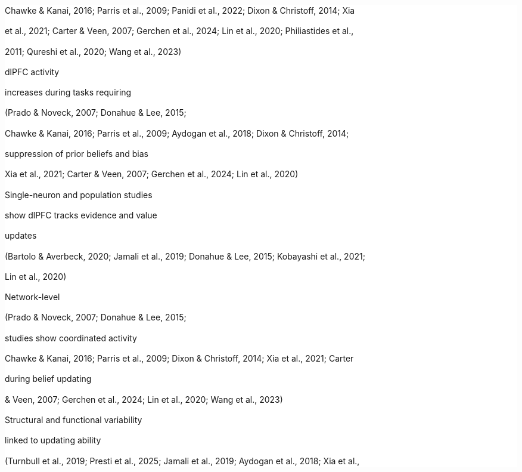Chawke & Kanai, 2016; Parris et al., 2009;
Panidi et al., 2022; Dixon & Christoff, 2014; Xia

et al., 2021; Carter & Veen, 2007; Gerchen et
al., 2024; Lin et al., 2020; Philiastides et al.,

2011; Qureshi et al., 2020; Wang et al., 2023)

dlPFC activity

increases during
tasks requiring

(Prado & Noveck, 2007; Donahue & Lee, 2015;

Chawke & Kanai, 2016; Parris et al., 2009;
Aydogan et al., 2018; Dixon & Christoff, 2014;

suppression of prior
beliefs and bias

Xia et al., 2021; Carter & Veen, 2007; Gerchen
et al., 2024; Lin et al., 2020)

Single-neuron and
population studies

show dlPFC tracks
evidence and value

updates

(Bartolo & Averbeck, 2020; Jamali et al., 2019;
Donahue & Lee, 2015; Kobayashi et al., 2021;

Lin et al., 2020)

Network-level

(Prado & Noveck, 2007; Donahue & Lee, 2015;

studies show
coordinated activity

Chawke & Kanai, 2016; Parris et al., 2009;
Dixon & Christoff, 2014; Xia et al., 2021; Carter

during belief
updating

& Veen, 2007; Gerchen et al., 2024; Lin et al.,
2020; Wang et al., 2023)

Structural and
functional variability

linked to updating
ability

(Turnbull et al., 2019; Presti et al., 2025; Jamali
et al., 2019; Aydogan et al., 2018; Xia et al.,
